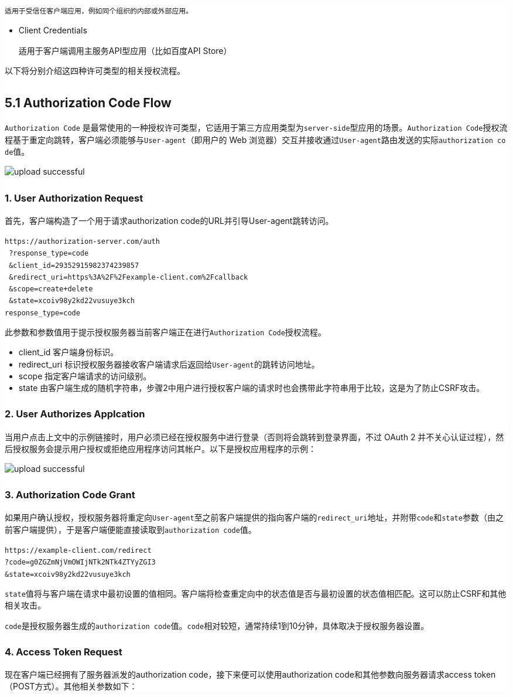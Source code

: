 	适用于受信任客户端应用，例如同个组织的内部或外部应用。
- Client Credentials

	适用于客户端调用主服务API型应用（比如百度API Store）
    
以下将分别介绍这四种许可类型的相关授权流程。

## 5.1 Authorization Code Flow
`Authorization Code` 是最常使用的一种授权许可类型，它适用于第三方应用类型为`server-side`型应用的场景。`Authorization Code`授权流程基于重定向跳转，客户端必须能够与`User-agent`（即用户的 Web 浏览器）交互并接收通过`User-agent`路由发送的实际`authorization code`值。


![upload successful](/images/pasted-3.png)

### 1. User Authorization Request
首先，客户端构造了一个用于请求authorization code的URL并引导User-agent跳转访问。
```
https://authorization-server.com/auth
 ?response_type=code
 &client_id=29352915982374239857
 &redirect_uri=https%3A%2F%2Fexample-client.com%2Fcallback
 &scope=create+delete
 &state=xcoiv98y2kd22vusuye3kch
response_type=code
```
此参数和参数值用于提示授权服务器当前客户端正在进行`Authorization Code`授权流程。

- client_id 客户端身份标识。
- redirect_uri 标识授权服务器接收客户端请求后返回给`User-agent`的跳转访问地址。
- scope 指定客户端请求的访问级别。
- state 由客户端生成的随机字符串，步骤2中用户进行授权客户端的请求时也会携带此字符串用于比较，这是为了防止CSRF攻击。

### 2. User Authorizes Applcation
当用户点击上文中的示例链接时，用户必须已经在授权服务中进行登录（否则将会跳转到登录界面，不过 OAuth 2 并不关心认证过程），然后授权服务会提示用户授权或拒绝应用程序访问其帐户。以下是授权应用程序的示例：

![upload successful](/images/pasted-4.png)

### 3. Authorization Code Grant
如果用户确认授权，授权服务器将重定向`User-agent`至之前客户端提供的指向客户端的`redirect_uri`地址，并附带`code`和`state`参数（由之前客户端提供），于是客户端便能直接读取到`authorization code`值。
```
https://example-client.com/redirect
?code=g0ZGZmNjVmOWIjNTk2NTk4ZTYyZGI3
&state=xcoiv98y2kd22vusuye3kch
```
`state`值将与客户端在请求中最初设置的值相同。客户端将检查重定向中的状态值是否与最初设置的状态值相匹配。这可以防止CSRF和其他相关攻击。

`code`是授权服务器生成的`authorization code`值。`code`相对较短，通常持续1到10分钟，具体取决于授权服务器设置。

### 4. Access Token Request
现在客户端已经拥有了服务器派发的authorization code，接下来便可以使用authorization code和其他参数向服务器请求access token（POST方式）。其他相关参数如下：
